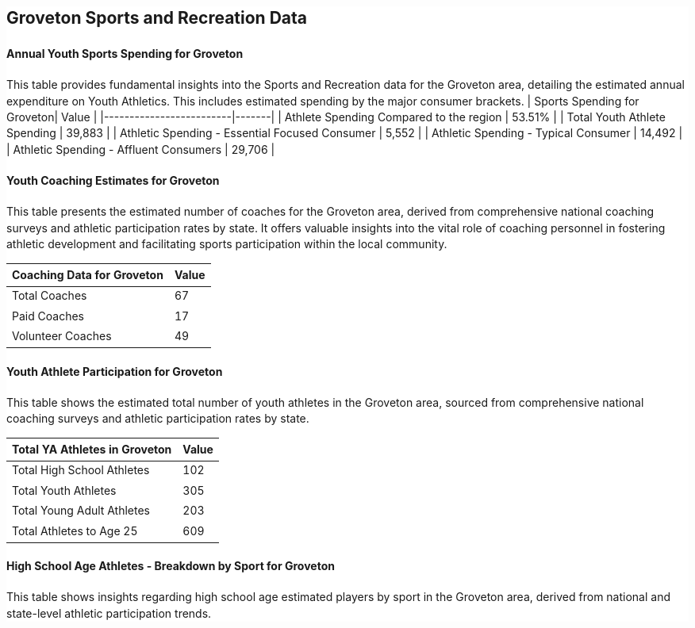 ## Groveton Sports and Recreation Data

#### Annual Youth Sports Spending for Groveton

This table provides fundamental insights into the Sports and Recreation data for the Groveton area, detailing the estimated annual expenditure on Youth Athletics. This includes estimated spending by the major consumer brackets. 
| Sports Spending for Groveton| Value |
|-------------------------|-------|
| Athlete Spending Compared to the region | 53.51% |
| Total Youth Athlete Spending | 39,883 |
| Athletic Spending - Essential Focused Consumer | 5,552 |
| Athletic Spending - Typical Consumer | 14,492 |
| Athletic Spending - Affluent Consumers | 29,706 |

#### Youth Coaching Estimates for Groveton

This table presents the estimated number of coaches for the Groveton area, derived from comprehensive national coaching surveys and athletic participation rates by state. It offers valuable insights into the vital role of coaching personnel in fostering athletic development and facilitating sports participation within the local community.

| Coaching Data for Groveton | Value |
|-------------|-------|
| Total Coaches | 67 |
| Paid Coaches | 17 |
| Volunteer Coaches | 49 |

#### Youth Athlete Participation for Groveton

This table shows the estimated total number of youth athletes in the Groveton area, sourced from comprehensive national coaching surveys and athletic participation rates by state.

| Total YA Athletes in Groveton | Value |
|-------------|-------|
| Total High School Athletes | 102 |
| Total Youth Athletes | 305 |
| Total Young Adult Athletes | 203 |
| Total Athletes to Age 25 | 609 |

#### High School Age Athletes - Breakdown by Sport for Groveton

This table shows insights regarding high school age estimated players by sport in the Groveton area, derived from national and state-level athletic participation trends. 
